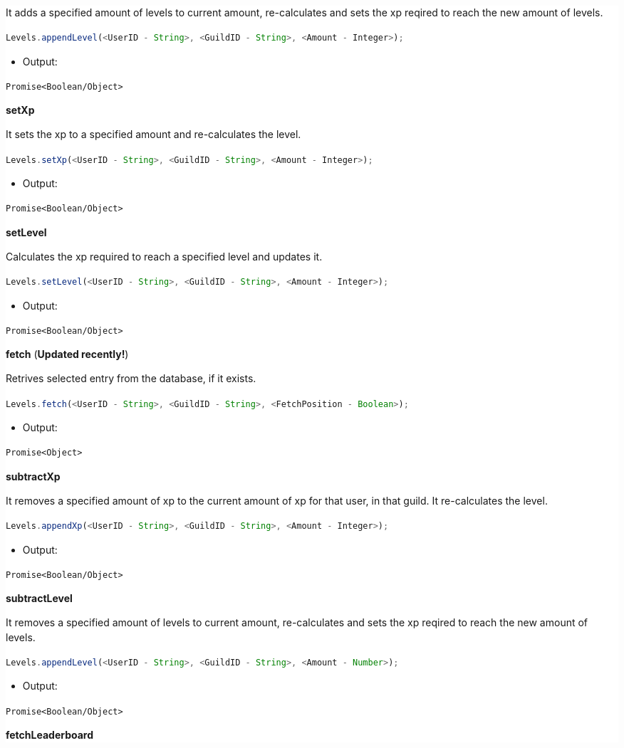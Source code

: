 It adds a specified amount of levels to current amount, re-calculates and sets the xp reqired to reach the new amount of levels. 
```js
Levels.appendLevel(<UserID - String>, <GuildID - String>, <Amount - Integer>);
```
- Output:
```
Promise<Boolean/Object>
```
**setXp**

It sets the xp to a specified amount and re-calculates the level.
```js
Levels.setXp(<UserID - String>, <GuildID - String>, <Amount - Integer>);
```
- Output:
```
Promise<Boolean/Object>
```
**setLevel**

Calculates the xp required to reach a specified level and updates it.
```js
Levels.setLevel(<UserID - String>, <GuildID - String>, <Amount - Integer>);
```
- Output:
```
Promise<Boolean/Object>
```
**fetch** (**Updated recently!**)

Retrives selected entry from the database, if it exists.
```js
Levels.fetch(<UserID - String>, <GuildID - String>, <FetchPosition - Boolean>);
```
- Output:
```
Promise<Object>
```
**subtractXp**

It removes a specified amount of xp to the current amount of xp for that user, in that guild. It re-calculates the level.
```js
Levels.appendXp(<UserID - String>, <GuildID - String>, <Amount - Integer>);
```
- Output:
```
Promise<Boolean/Object>
```
**subtractLevel**

It removes a specified amount of levels to current amount, re-calculates and sets the xp reqired to reach the new amount of levels. 
```js
Levels.appendLevel(<UserID - String>, <GuildID - String>, <Amount - Number>);
```
- Output:
```
Promise<Boolean/Object>
```
**fetchLeaderboard**
